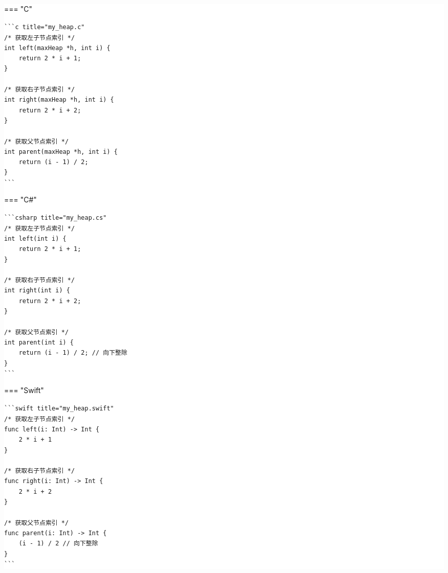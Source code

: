 === "C"

    ```c title="my_heap.c"
    /* 获取左子节点索引 */
    int left(maxHeap *h, int i) {
        return 2 * i + 1;
    }

    /* 获取右子节点索引 */
    int right(maxHeap *h, int i) {
        return 2 * i + 2;
    }

    /* 获取父节点索引 */
    int parent(maxHeap *h, int i) {
        return (i - 1) / 2;
    }
    ```

=== "C#"

    ```csharp title="my_heap.cs"
    /* 获取左子节点索引 */
    int left(int i) {
        return 2 * i + 1;
    }

    /* 获取右子节点索引 */
    int right(int i) {
        return 2 * i + 2;
    }

    /* 获取父节点索引 */
    int parent(int i) {
        return (i - 1) / 2; // 向下整除
    }
    ```

=== "Swift"

    ```swift title="my_heap.swift"
    /* 获取左子节点索引 */
    func left(i: Int) -> Int {
        2 * i + 1
    }

    /* 获取右子节点索引 */
    func right(i: Int) -> Int {
        2 * i + 2
    }

    /* 获取父节点索引 */
    func parent(i: Int) -> Int {
        (i - 1) / 2 // 向下整除
    }
    ```

